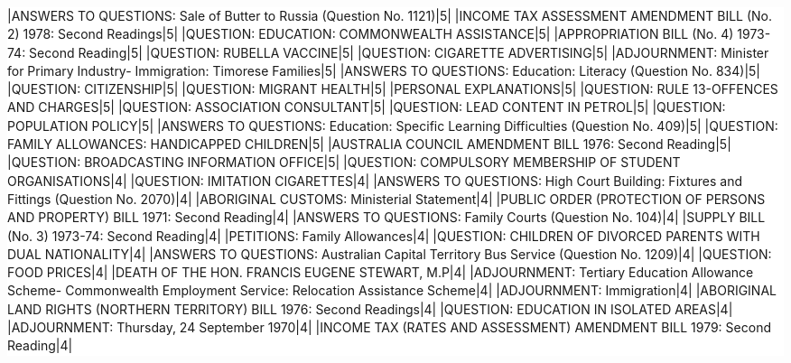 |ANSWERS TO QUESTIONS: Sale of Butter to Russia (Question No. 1121)|5|
|INCOME TAX ASSESSMENT AMENDMENT BILL (No. 2) 1978: Second Readings|5|
|QUESTION: EDUCATION: COMMONWEALTH ASSISTANCE|5|
|APPROPRIATION BILL (No. 4) 1973-74: Second Reading|5|
|QUESTION: RUBELLA VACCINE|5|
|QUESTION: CIGARETTE ADVERTISING|5|
|ADJOURNMENT: Minister for Primary Industry- Immigration: Timorese Families|5|
|ANSWERS TO QUESTIONS: Education: Literacy (Question No. 834)|5|
|QUESTION: CITIZENSHIP|5|
|QUESTION: MIGRANT HEALTH|5|
|PERSONAL EXPLANATIONS|5|
|QUESTION: RULE 13-OFFENCES AND CHARGES|5|
|QUESTION: ASSOCIATION CONSULTANT|5|
|QUESTION: LEAD CONTENT IN PETROL|5|
|QUESTION: POPULATION POLICY|5|
|ANSWERS TO QUESTIONS: Education: Specific Learning Difficulties (Question No. 409)|5|
|QUESTION: FAMILY ALLOWANCES: HANDICAPPED CHILDREN|5|
|AUSTRALIA COUNCIL AMENDMENT BILL 1976: Second Reading|5|
|QUESTION: BROADCASTING INFORMATION OFFICE|5|
|QUESTION: COMPULSORY MEMBERSHIP OF STUDENT ORGANISATIONS|4|
|QUESTION: IMITATION CIGARETTES|4|
|ANSWERS TO QUESTIONS: High Court Building: Fixtures and Fittings (Question No. 2070)|4|
|ABORIGINAL CUSTOMS: Ministerial Statement|4|
|PUBLIC ORDER (PROTECTION OF PERSONS AND PROPERTY) BILL 1971: Second Reading|4|
|ANSWERS TO QUESTIONS: Family Courts (Question No. 104)|4|
|SUPPLY BILL (No. 3) 1973-74: Second Reading|4|
|PETITIONS: Family Allowances|4|
|QUESTION: CHILDREN OF DIVORCED PARENTS WITH DUAL NATIONALITY|4|
|ANSWERS TO QUESTIONS: Australian Capital Territory Bus Service (Question No. 1209)|4|
|QUESTION: FOOD PRICES|4|
|DEATH OF THE HON. FRANCIS EUGENE STEWART, M.P|4|
|ADJOURNMENT: Tertiary Education Allowance Scheme- Commonwealth Employment Service: Relocation Assistance Scheme|4|
|ADJOURNMENT: Immigration|4|
|ABORIGINAL LAND RIGHTS (NORTHERN TERRITORY) BILL 1976: Second Readings|4|
|QUESTION: EDUCATION IN ISOLATED AREAS|4|
|ADJOURNMENT: Thursday, 24 September 1970|4|
|INCOME TAX (RATES AND ASSESSMENT) AMENDMENT BILL 1979: Second Reading|4|